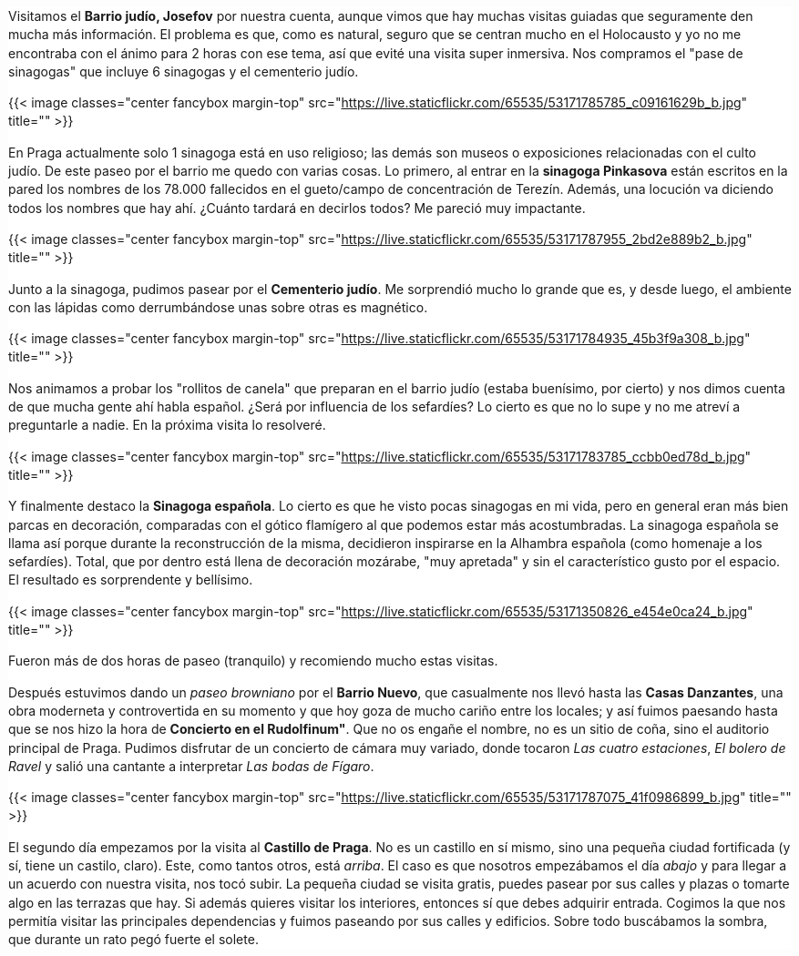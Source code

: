 Visitamos el **Barrio judío, Josefov** por nuestra cuenta, aunque vimos que hay muchas visitas guiadas que seguramente den mucha más información. El problema es que, como es natural, seguro que se centran mucho en el Holocausto y yo no me encontraba con el ánimo para 2 horas con ese tema, así que evité una visita super inmersiva. Nos compramos el "pase de sinagogas" que incluye 6 sinagogas y el cementerio judío.

{{< image classes="center fancybox margin-top" src="https://live.staticflickr.com/65535/53171785785_c09161629b_b.jpg" title="" >}}

En Praga actualmente solo 1 sinagoga está en uso religioso; las demás son museos o exposiciones relacionadas con el culto judío. De este paseo por el barrio me quedo con varias cosas. Lo primero, al entrar en la **sinagoga Pinkasova** están escritos en la pared los nombres de los 78.000 fallecidos en el gueto/campo de concentración de Terezín. Además, una locución va diciendo todos los nombres que hay ahí. ¿Cuánto tardará en decirlos todos? Me pareció muy impactante.

{{< image classes="center fancybox margin-top" src="https://live.staticflickr.com/65535/53171787955_2bd2e889b2_b.jpg" title="" >}}

Junto a la sinagoga, pudimos pasear por el **Cementerio judío**. Me sorprendió mucho lo grande que es, y desde luego, el ambiente con las lápidas como derrumbándose unas sobre otras es magnético.

{{< image classes="center fancybox margin-top" src="https://live.staticflickr.com/65535/53171784935_45b3f9a308_b.jpg" title="" >}}

Nos animamos a probar los "rollitos de canela" que preparan en el barrio judío (estaba buenísimo, por cierto) y nos dimos cuenta de que mucha gente ahí habla español. ¿Será por influencia de los sefardíes? Lo cierto es que no lo supe y no me atreví a preguntarle a nadie. En la próxima visita lo resolveré.

{{< image classes="center fancybox margin-top" src="https://live.staticflickr.com/65535/53171783785_ccbb0ed78d_b.jpg" title="" >}}

Y finalmente destaco la **Sinagoga española**. Lo cierto es que he visto pocas sinagogas en mi vida, pero en general eran más bien parcas en decoración, comparadas con el gótico flamígero al que podemos estar más acostumbradas. La sinagoga española se llama así porque durante la reconstrucción de la misma, decidieron inspirarse en la Alhambra española (como homenaje a los sefardíes). Total, que por dentro está llena de decoración mozárabe, "muy apretada" y sin el característico gusto por el espacio. El resultado es sorprendente y bellísimo.

{{< image classes="center fancybox margin-top" src="https://live.staticflickr.com/65535/53171350826_e454e0ca24_b.jpg" title="" >}}

Fueron más de dos horas de paseo (tranquilo) y recomiendo mucho estas visitas.

Después estuvimos dando un _paseo browniano_ por el **Barrio Nuevo**, que casualmente nos llevó hasta las **Casas Danzantes**, una obra moderneta y controvertida en su momento y que hoy goza de mucho cariño entre los locales; y así fuimos paesando hasta que se nos hizo la hora de **Concierto en el Rudolfinum"**. Que no os engañe el nombre, no es un sitio de coña, sino el auditorio principal de Praga. Pudimos disfrutar de un concierto de cámara muy variado, donde tocaron _Las cuatro estaciones_, _El bolero de Ravel_ y salió una cantante a interpretar _Las bodas de Fígaro_.

{{< image classes="center fancybox margin-top" src="https://live.staticflickr.com/65535/53171787075_41f0986899_b.jpg" title="" >}}

El segundo día empezamos por la visita al **Castillo de Praga**. No es un castillo en sí mismo, sino una pequeña ciudad fortificada (y sí, tiene un castilo, claro). Este, como tantos otros, está _arriba_. El caso es que nosotros empezábamos el día _abajo_ y para llegar a un acuerdo con nuestra visita, nos tocó subir. La pequeña ciudad se visita gratis, puedes pasear por sus calles y plazas o tomarte algo en las terrazas que hay. Si además quieres visitar los interiores, entonces sí que debes adquirir entrada. Cogimos la que nos permitía visitar las principales dependencias y fuimos paseando por sus calles y edificios. Sobre todo buscábamos la sombra, que durante un rato pegó fuerte el solete.
